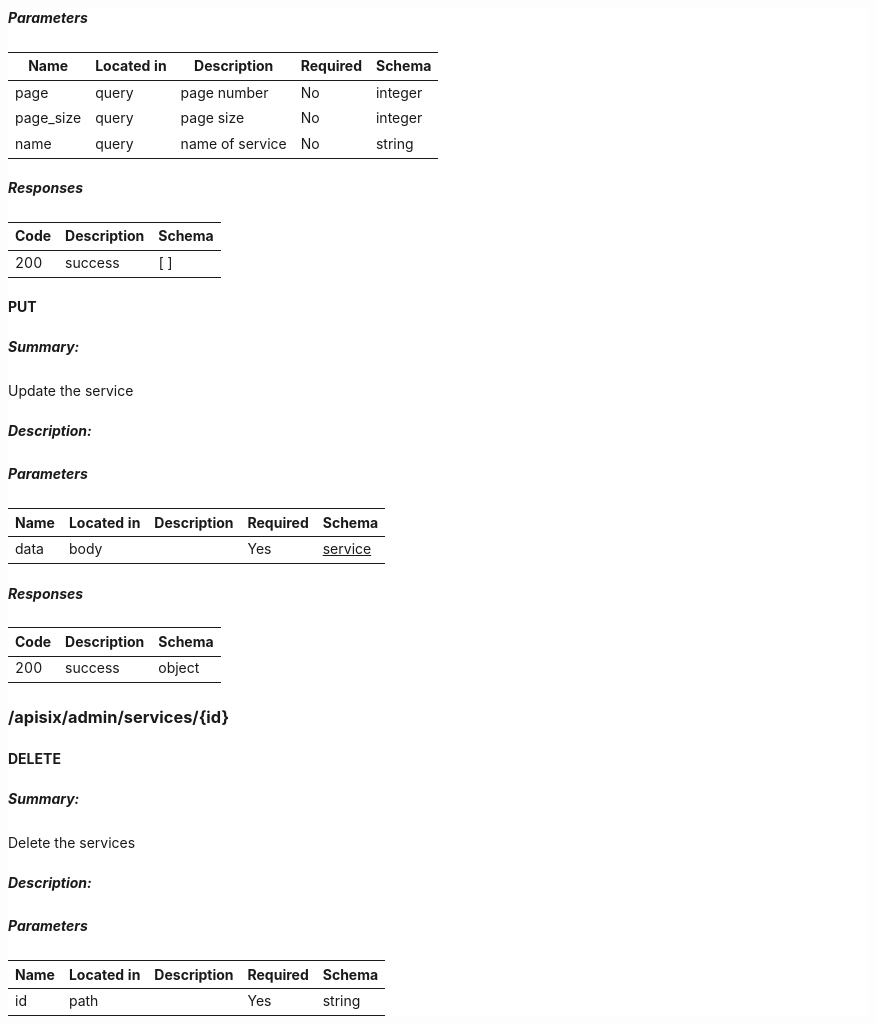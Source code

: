 

##### Parameters

| Name | Located in | Description | Required | Schema |
| ---- | ---------- | ----------- | -------- | ---- |
| page | query | page number | No | integer |
| page_size | query | page size | No | integer |
| name | query | name of service | No | string |

##### Responses

| Code | Description | Schema |
| ---- | ----------- | ------ |
| 200 | success | [  ] |

#### PUT
##### Summary:

Update the service

##### Description:



##### Parameters

| Name | Located in | Description | Required | Schema |
| ---- | ---------- | ----------- | -------- | ---- |
| data | body |  | Yes | [service](#service) |

##### Responses

| Code | Description | Schema |
| ---- | ----------- | ------ |
| 200 | success | object |

### /apisix/admin/services/{id}

#### DELETE
##### Summary:

Delete the services

##### Description:



##### Parameters

| Name | Located in | Description | Required | Schema |
| ---- | ---------- | ----------- | -------- | ---- |
| id | path |  | Yes | string |
